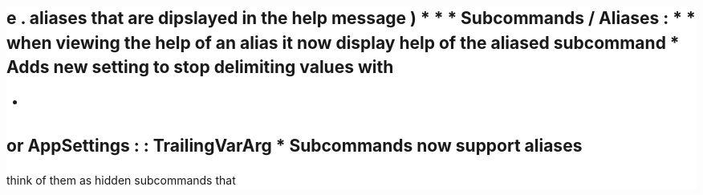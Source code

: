 e
.
aliases
that
are
dipslayed
in
the
help
message
)
*
*
*
Subcommands
/
Aliases
:
*
*
when
viewing
the
help
of
an
alias
it
now
display
help
of
the
aliased
subcommand
*
Adds
new
setting
to
stop
delimiting
values
with
-
-
or
AppSettings
:
:
TrailingVarArg
*
Subcommands
now
support
aliases
-
think
of
them
as
hidden
subcommands
that